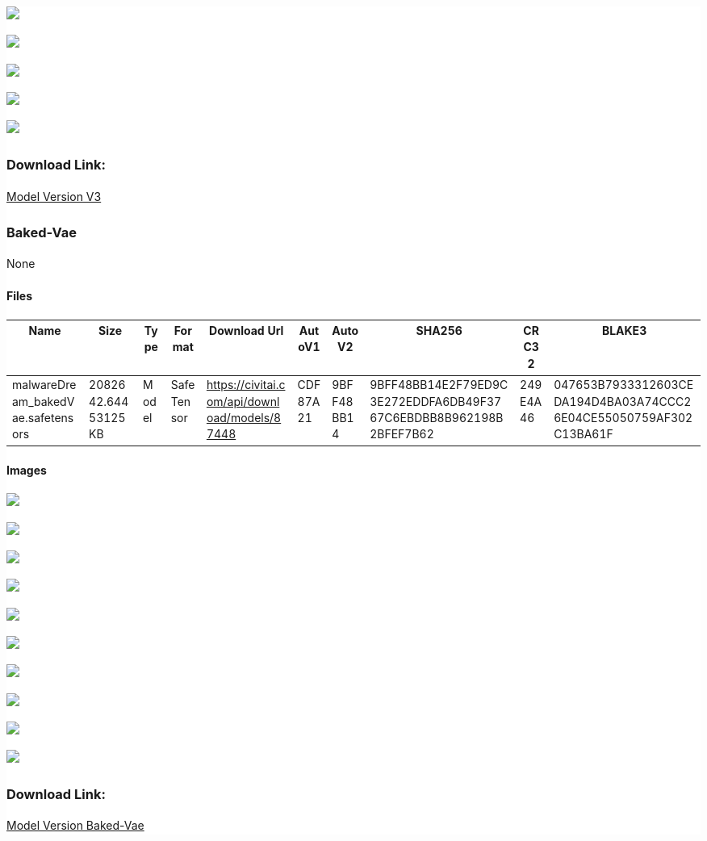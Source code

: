 <p><img src="https://image.civitai.com/xG1nkqKTMzGDvpLrqFT7WA/2428eab5-1242-484d-97ca-e8bc4ecc945b/width=450/1011527.jpeg" /></p>

<p><img src="https://image.civitai.com/xG1nkqKTMzGDvpLrqFT7WA/be02ead6-4808-44d7-911b-7d761e6b14ae/width=450/1011530.jpeg" /></p>

<p><img src="https://image.civitai.com/xG1nkqKTMzGDvpLrqFT7WA/eabda72e-c167-4121-b606-802cef079fb8/width=450/1011532.jpeg" /></p>

<p><img src="https://image.civitai.com/xG1nkqKTMzGDvpLrqFT7WA/4f3ef070-8394-4f66-8710-c6d66fa9bf10/width=450/1011534.jpeg" /></p>

<p><img src="https://image.civitai.com/xG1nkqKTMzGDvpLrqFT7WA/0517e672-0b8d-4067-a678-a1bf188a75ac/width=450/1011535.jpeg" /></p>

### Download Link:

[Model Version V3](https://civitai.com/api/download/models/88032)

### Baked-Vae

None

#### Files

| Name | Size | Type | Format | Download Url | AutoV1 | AutoV2 | SHA256 | CRC32 | BLAKE3 |
| --- | --- | --- | --- | --- | --- | --- | --- | --- | --- |
| malwareDream_bakedVae.safetensors | 2082642.64453125 KB | Model | SafeTensor | https://civitai.com/api/download/models/87448 | CDF87A21 | 9BFF48BB14 | 9BFF48BB14E2F79ED9C3E272EDDFA6DB49F3767C6EBDBB8B962198B2BFEF7B62 | 249E4A46 | 047653B7933312603CEDA194D4BA03A74CCC26E04CE55050759AF302C13BA61F |

#### Images

<p><img src="https://image.civitai.com/xG1nkqKTMzGDvpLrqFT7WA/f64d9a4a-70f3-46f6-826b-fd4c4a7dab9e/width=450/1001077.jpeg" /></p>

<p><img src="https://image.civitai.com/xG1nkqKTMzGDvpLrqFT7WA/c5db76da-0c8f-4dcb-96bf-cf2bc0346be5/width=450/1001066.jpeg" /></p>

<p><img src="https://image.civitai.com/xG1nkqKTMzGDvpLrqFT7WA/f87ea7b4-18fb-491f-abbb-8313bbd3c1a1/width=450/1001071.jpeg" /></p>

<p><img src="https://image.civitai.com/xG1nkqKTMzGDvpLrqFT7WA/3bd815c6-e21b-41cb-acac-51fd736f29a8/width=450/1001070.jpeg" /></p>

<p><img src="https://image.civitai.com/xG1nkqKTMzGDvpLrqFT7WA/a26a0fad-1a9e-4e7b-8b48-53d8def216f8/width=450/1001067.jpeg" /></p>

<p><img src="https://image.civitai.com/xG1nkqKTMzGDvpLrqFT7WA/6dfdfc24-8313-4f45-98db-6bacb4fc42f9/width=450/1001068.jpeg" /></p>

<p><img src="https://image.civitai.com/xG1nkqKTMzGDvpLrqFT7WA/99da5f8c-4019-4379-a4ce-afffeb376df8/width=450/1001069.jpeg" /></p>

<p><img src="https://image.civitai.com/xG1nkqKTMzGDvpLrqFT7WA/b421f786-6a24-42af-b521-99521cb93a99/width=450/1001075.jpeg" /></p>

<p><img src="https://image.civitai.com/xG1nkqKTMzGDvpLrqFT7WA/4ee4f96b-2da0-4f6e-bb72-65a801fad839/width=450/1001076.jpeg" /></p>

<p><img src="https://image.civitai.com/xG1nkqKTMzGDvpLrqFT7WA/5afbeab2-fb77-4c64-9725-d2f08f73a35f/width=450/1001078.jpeg" /></p>

### Download Link:

[Model Version Baked-Vae](https://civitai.com/api/download/models/87448)
